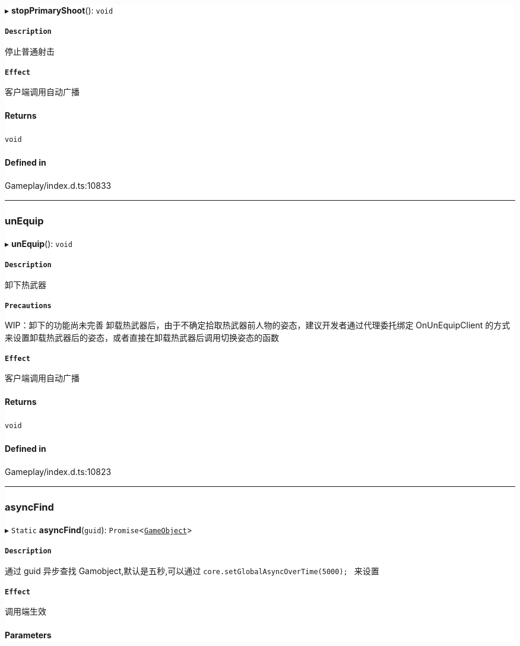 ▸ **stopPrimaryShoot**(): `void`

**`Description`**

停止普通射击

**`Effect`**

客户端调用自动广播

#### Returns

`void`

#### Defined in

Gameplay/index.d.ts:10833

---

### unEquip

▸ **unEquip**(): `void`

**`Description`**

卸下热武器

**`Precautions`**

WIP：卸下的功能尚未完善
卸载热武器后，由于不确定拾取热武器前人物的姿态，建议开发者通过代理委托绑定 OnUnEquipClient 的方式来设置卸载热武器后的姿态，或者直接在卸载热武器后调用切换姿态的函数

**`Effect`**

客户端调用自动广播

#### Returns

`void`

#### Defined in

Gameplay/index.d.ts:10823

---

### asyncFind

▸ `Static` **asyncFind**(`guid`): `Promise`<[`GameObject`](Core.Core.GameObject.md)\>

**`Description`**

通过 guid 异步查找 Gamobject,默认是五秒,可以通过 `core.setGlobalAsyncOverTime(5000);
` 来设置

**`Effect`**

调用端生效

#### Parameters

